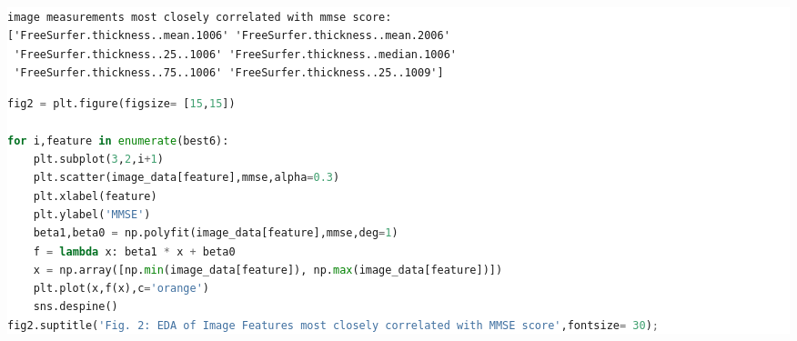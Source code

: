 
    image measurements most closely correlated with mmse score:
    ['FreeSurfer.thickness..mean.1006' 'FreeSurfer.thickness..mean.2006'
     'FreeSurfer.thickness..25..1006' 'FreeSurfer.thickness..median.1006'
     'FreeSurfer.thickness..75..1006' 'FreeSurfer.thickness..25..1009']




```python
fig2 = plt.figure(figsize= [15,15])

for i,feature in enumerate(best6):
    plt.subplot(3,2,i+1)
    plt.scatter(image_data[feature],mmse,alpha=0.3)
    plt.xlabel(feature)
    plt.ylabel('MMSE')
    beta1,beta0 = np.polyfit(image_data[feature],mmse,deg=1)
    f = lambda x: beta1 * x + beta0
    x = np.array([np.min(image_data[feature]), np.max(image_data[feature])])
    plt.plot(x,f(x),c='orange')
    sns.despine()
fig2.suptitle('Fig. 2: EDA of Image Features most closely correlated with MMSE score',fontsize= 30);  
```


